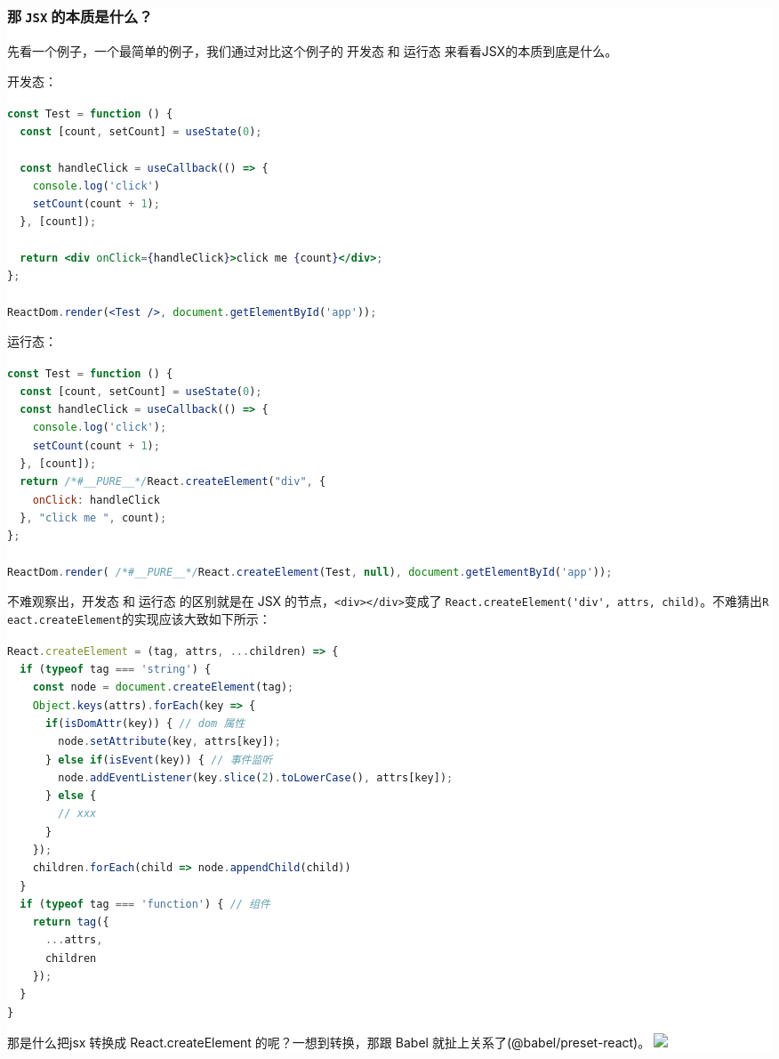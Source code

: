 ### 那 `JSX` 的本质是什么？
先看一个例子，一个最简单的例子，我们通过对比这个例子的 开发态 和 运行态 来看看JSX的本质到底是什么。

开发态：
```jsx
const Test = function () {
  const [count, setCount] = useState(0);

  const handleClick = useCallback(() => {
    console.log('click')
    setCount(count + 1);
  }, [count]);

  return <div onClick={handleClick}>click me {count}</div>;
};

ReactDom.render(<Test />, document.getElementById('app'));
```

运行态：
```js
const Test = function () {
  const [count, setCount] = useState(0);
  const handleClick = useCallback(() => {
    console.log('click');
    setCount(count + 1);
  }, [count]);
  return /*#__PURE__*/React.createElement("div", {
    onClick: handleClick
  }, "click me ", count);
};

ReactDom.render( /*#__PURE__*/React.createElement(Test, null), document.getElementById('app'));
```

不难观察出，开发态 和 运行态 的区别就是在 JSX 的节点，`<div></div>`变成了 `React.createElement('div', attrs, child)`。不难猜出`React.createElement`的实现应该大致如下所示：
```js
React.createElement = (tag, attrs, ...children) => {
  if (typeof tag === 'string') {
    const node = document.createElement(tag);
    Object.keys(attrs).forEach(key => {
      if(isDomAttr(key)) { // dom 属性
        node.setAttribute(key, attrs[key]);
      } else if(isEvent(key)) { // 事件监听
        node.addEventListener(key.slice(2).toLowerCase(), attrs[key]);
      } else {
        // xxx
      }
    });
    children.forEach(child => node.appendChild(child))
  }
  if (typeof tag === 'function') { // 组件
    return tag({
      ...attrs,
      children
    });
  }
}
```
那是什么把jsx 转换成 React.createElement 的呢？一想到转换，那跟 Babel 就扯上关系了(@babel/preset-react)。
<img width="50%" src="https://mp-780ec593-98c3-47c6-9328-1690ac79007b.cdn.bspapp.com/images/babel-preset-reacct.png">
